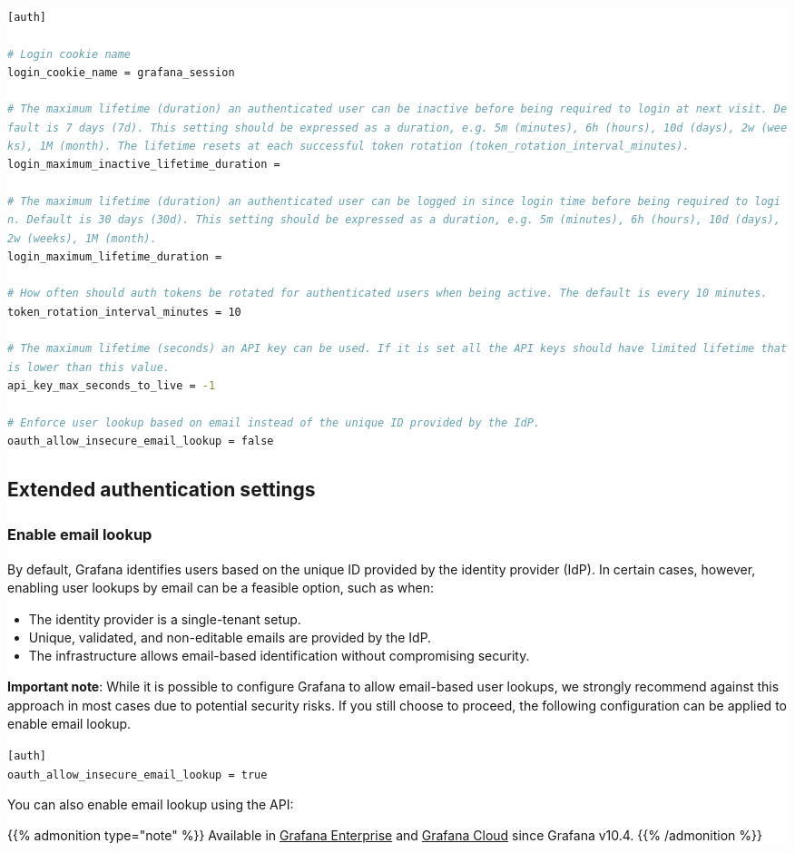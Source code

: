 ``` bash
[auth]

# Login cookie name
login_cookie_name = grafana_session

# The maximum lifetime (duration) an authenticated user can be inactive before being required to login at next visit. Default is 7 days (7d). This setting should be expressed as a duration, e.g. 5m (minutes), 6h (hours), 10d (days), 2w (weeks), 1M (month). The lifetime resets at each successful token rotation (token_rotation_interval_minutes).
login_maximum_inactive_lifetime_duration =

# The maximum lifetime (duration) an authenticated user can be logged in since login time before being required to login. Default is 30 days (30d). This setting should be expressed as a duration, e.g. 5m (minutes), 6h (hours), 10d (days), 2w (weeks), 1M (month).
login_maximum_lifetime_duration =

# How often should auth tokens be rotated for authenticated users when being active. The default is every 10 minutes.
token_rotation_interval_minutes = 10

# The maximum lifetime (seconds) an API key can be used. If it is set all the API keys should have limited lifetime that is lower than this value.
api_key_max_seconds_to_live = -1

# Enforce user lookup based on email instead of the unique ID provided by the IdP.
oauth_allow_insecure_email_lookup = false
```

## Extended authentication settings

### Enable email lookup

By default, Grafana identifies users based on the unique ID provided by the identity provider (IdP).
In certain cases, however, enabling user lookups by email can be a feasible option, such as when:

- The identity provider is a single-tenant setup.
- Unique, validated, and non-editable emails are provided by the IdP.
- The infrastructure allows email-based identification without compromising security.

**Important note**: While it is possible to configure Grafana to allow email-based user lookups, we strongly recommend against this approach in most cases due to potential security risks.
If you still choose to proceed, the following configuration can be applied to enable email lookup.

``` bash
[auth]
oauth_allow_insecure_email_lookup = true
```

You can also enable email lookup using the API:

{{% admonition type="note" %}}
Available in [Grafana Enterprise](../../../introduction/grafana-enterprise/) and [Grafana Cloud](../../../introduction/grafana-cloud/) since Grafana v10.4.
{{% /admonition %}}
